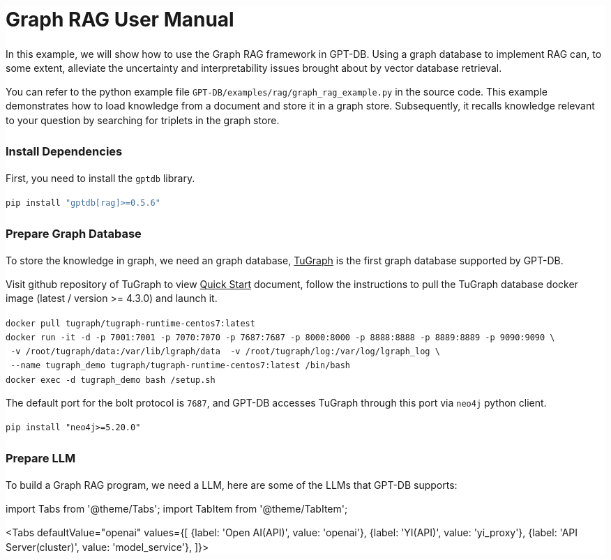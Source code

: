 # Graph RAG User Manual

In this example, we will show how to use the Graph RAG framework in GPT-DB. Using a graph database to implement RAG can, to some extent, alleviate the uncertainty and interpretability issues brought about by vector database retrieval.

You can refer to the python example file `GPT-DB/examples/rag/graph_rag_example.py` in the source code. This example demonstrates how to load knowledge from a document and store it in a graph store. Subsequently, it recalls knowledge relevant to your question by searching for triplets in the graph store.


### Install Dependencies

First, you need to install the `gptdb` library.

```bash
pip install "gptdb[rag]>=0.5.6"
````

### Prepare Graph Database

To store the knowledge in graph, we need an graph database, [TuGraph](https://github.com/TuGraph-family/tugraph-db) is the first graph database supported by GPT-DB.

Visit github repository of TuGraph to view [Quick Start](https://tugraph-db.readthedocs.io/zh-cn/latest/3.quick-start/1.preparation.html#id5) document, follow the instructions to pull the TuGraph database docker image (latest / version >= 4.3.0) and launch it.

```
docker pull tugraph/tugraph-runtime-centos7:latest
docker run -it -d -p 7001:7001 -p 7070:7070 -p 7687:7687 -p 8000:8000 -p 8888:8888 -p 8889:8889 -p 9090:9090 \
 -v /root/tugraph/data:/var/lib/lgraph/data  -v /root/tugraph/log:/var/log/lgraph_log \
 --name tugraph_demo tugraph/tugraph-runtime-centos7:latest /bin/bash
docker exec -d tugraph_demo bash /setup.sh
```

The default port for the bolt protocol is `7687`, and GPT-DB accesses TuGraph through this port via `neo4j` python client.

```
pip install "neo4j>=5.20.0"
```

### Prepare LLM

To build a Graph RAG program, we need a LLM, here are some of the LLMs that GPT-DB supports:

import Tabs from '@theme/Tabs';
import TabItem from '@theme/TabItem';

<Tabs
  defaultValue="openai"
  values={[
    {label: 'Open AI(API)', value: 'openai'},
    {label: 'YI(API)', value: 'yi_proxy'},
    {label: 'API Server(cluster)', value: 'model_service'},
  ]}>
  <TabItem value="openai">

